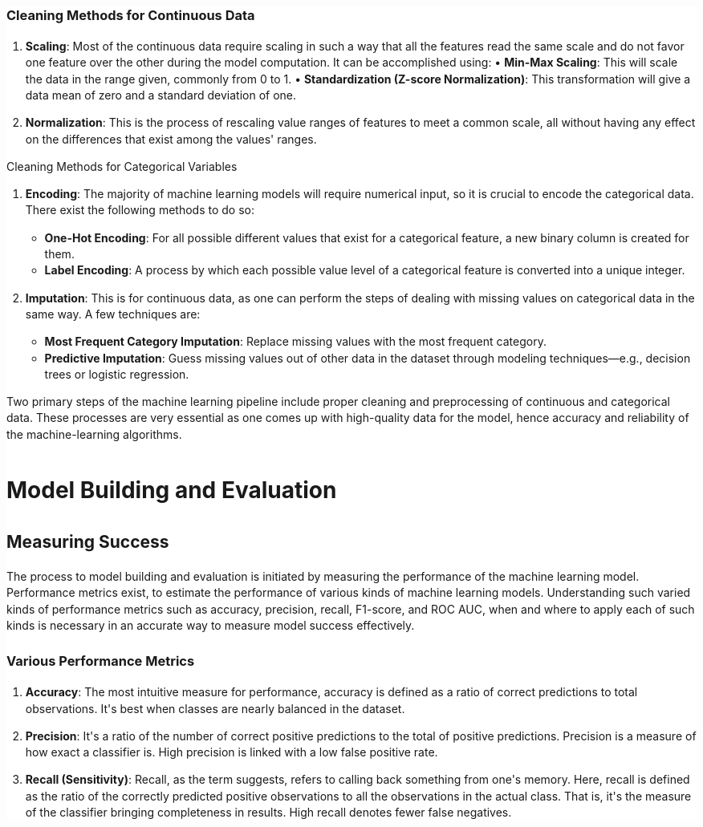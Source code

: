 ### **Cleaning Methods for Continuous Data**

1. **Scaling**: Most of the continuous data require scaling in such a way that all the features read the same scale and do not favor one feature over the other during the model computation. It can be accomplished using:
• **Min-Max Scaling**: This will scale the data in the range given, commonly from 0 to 1.
• **Standardization (Z-score Normalization)**: This transformation will give a data mean of zero and a standard deviation of one.

2. **Normalization**: This is the process of rescaling value ranges of features to meet a common scale, all without having any effect on the differences that exist among the values' ranges.

Cleaning Methods for Categorical Variables

1. **Encoding**: The majority of machine learning models will require numerical input, so it is crucial to encode the categorical data. There exist the following methods to do so:
   - **One-Hot Encoding**: For all possible different values that exist for a categorical feature, a new binary column is created for them.
   - **Label Encoding**: A process by which each possible value level of a categorical feature is converted into a unique integer.

2. **Imputation**: This is for continuous data, as one can perform the steps of dealing with missing values on categorical data in the same way. A few techniques are:
   - **Most Frequent Category Imputation**: Replace missing values with the most frequent category.
   - **Predictive Imputation**: Guess missing values out of other data in the dataset through modeling techniques—e.g., decision trees or logistic regression.

Two primary steps of the machine learning pipeline include proper cleaning and preprocessing of continuous and categorical data. These processes are very essential as one comes up with high-quality data for the model, hence accuracy and reliability of the machine-learning algorithms.


# **Model Building and Evaluation**

## **Measuring Success**

The process to model building and evaluation is initiated by measuring the performance of the machine learning model. Performance metrics exist, to estimate the performance of various kinds of machine learning models. Understanding such varied kinds of performance metrics such as accuracy, precision, recall, F1-score, and ROC AUC, when and where to apply each of such kinds is necessary in an accurate way to measure model success effectively.

### **Various Performance Metrics**

1. **Accuracy**: The most intuitive measure for performance, accuracy is defined as a ratio of correct predictions to total observations. It's best when classes are nearly balanced in the dataset.

2. **Precision**: It's a ratio of the number of correct positive predictions to the total of positive predictions. Precision is a measure of how exact a classifier is. High precision is linked with a low false positive rate.

3. **Recall (Sensitivity)**: Recall, as the term suggests, refers to calling back something from one's memory. Here, recall is defined as the ratio of the correctly predicted positive observations to all the observations in the actual class. That is, it's the measure of the classifier bringing completeness in results. High recall denotes fewer false negatives.
